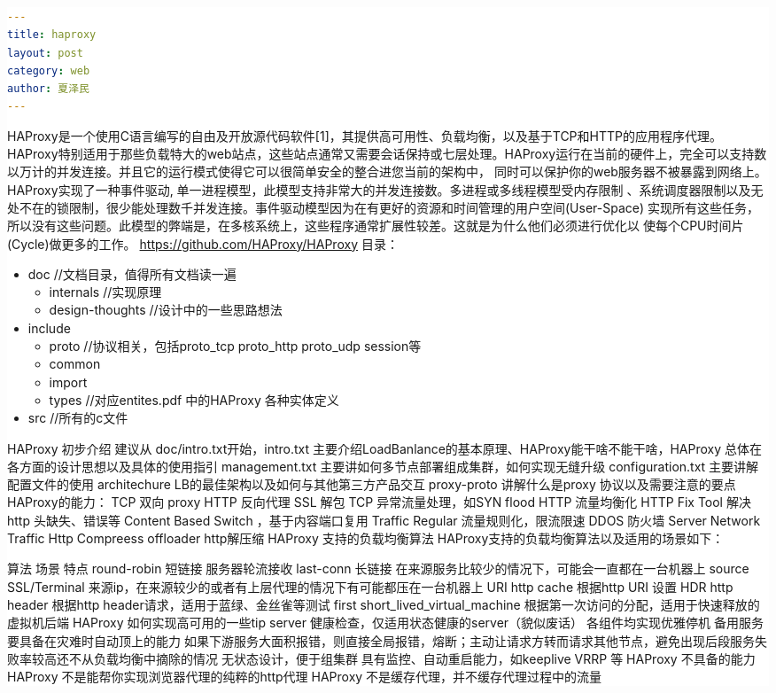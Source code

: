 ```yaml
---
title: haproxy
layout: post
category: web
author: 夏泽民
---
```

HAProxy是一个使用C语言编写的自由及开放源代码软件[1]，其提供高可用性、负载均衡，以及基于TCP和HTTP的应用程序代理。
HAProxy特别适用于那些负载特大的web站点，这些站点通常又需要会话保持或七层处理。HAProxy运行在当前的硬件上，完全可以支持数以万计的并发连接。并且它的运行模式使得它可以很简单安全的整合进您当前的架构中， 同时可以保护你的web服务器不被暴露到网络上。
HAProxy实现了一种事件驱动, 单一进程模型，此模型支持非常大的并发连接数。多进程或多线程模型受内存限制 、系统调度器限制以及无处不在的锁限制，很少能处理数千并发连接。事件驱动模型因为在有更好的资源和时间管理的用户空间(User-Space) 实现所有这些任务，所以没有这些问题。此模型的弊端是，在多核系统上，这些程序通常扩展性较差。这就是为什么他们必须进行优化以 使每个CPU时间片(Cycle)做更多的工作。
https://github.com/HAProxy/HAProxy
目录：
- doc                   //文档目录，值得所有文档读一遍
    - internals         //实现原理
    - design-thoughts    //设计中的一些思路想法
- include
    - proto             //协议相关，包括proto_tcp proto_http proto_udp session等
    - common
    - import
    - types             //对应entites.pdf 中的HAProxy 各种实体定义
- src                   //所有的c文件 

HAProxy 初步介绍
建议从 doc/intro.txt开始，intro.txt 主要介绍LoadBanlance的基本原理、HAProxy能干啥不能干啥，HAProxy 总体在各方面的设计思想以及具体的使用指引
management.txt 主要讲如何多节点部署组成集群，如何实现无缝升级
configuration.txt 主要讲解配置文件的使用
architechure LB的最佳架构以及如何与其他第三方产品交互
proxy-proto 讲解什么是proxy 协议以及需要注意的要点
HAProxy的能力：
TCP 双向 proxy
HTTP 反向代理
SSL 解包
TCP 异常流量处理，如SYN flood
HTTP 流量均衡化
HTTP Fix Tool 解决http 头缺失、错误等
Content Based Switch ，基于内容端口复用
Traffic Regular 流量规则化，限流限速
DDOS 防火墙
Server Network Traffic
Http Compreess offloader http解压缩
HAProxy 支持的负载均衡算法
HAProxy支持的负载均衡算法以及适用的场景如下：

算法	场景	特点
round-robin	短链接	服务器轮流接收
last-conn	长链接	在来源服务比较少的情况下，可能会一直都在一台机器上
source	SSL/Terminal	来源ip，在来源较少的或者有上层代理的情况下有可能都压在一台机器上
URI	http cache	根据http URI 设置
HDR	http header	根据http header请求，适用于蓝绿、金丝雀等测试
first	short_lived_virtual_machine	根据第一次访问的分配，适用于快速释放的虚拟机后端
HAProxy 如何实现高可用的一些tip
server 健康检查，仅适用状态健康的server（貌似废话）
各组件均实现优雅停机
备用服务要具备在灾难时自动顶上的能力
如果下游服务大面积报错，则直接全局报错，熔断；主动让请求方转而请求其他节点，避免出现后段服务失败率较高还不从负载均衡中摘除的情况
无状态设计，便于组集群
具有监控、自动重启能力，如keeplive VRRP 等
HAProxy 不具备的能力
HAProxy 不是能帮你实现浏览器代理的纯粹的http代理 
HAProxy 不是缓存代理，并不缓存代理过程中的流量 